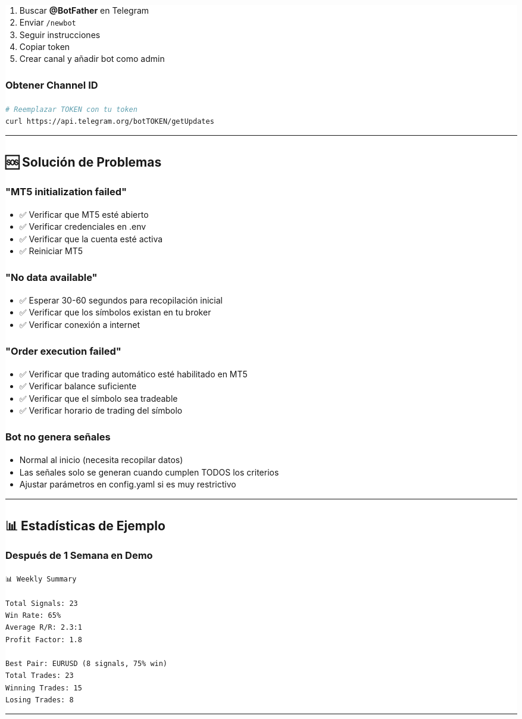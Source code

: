 1. Buscar **@BotFather** en Telegram
2. Enviar `/newbot`
3. Seguir instrucciones
4. Copiar token
5. Crear canal y añadir bot como admin

### Obtener Channel ID

```bash
# Reemplazar TOKEN con tu token
curl https://api.telegram.org/botTOKEN/getUpdates
```

---

## 🆘 Solución de Problemas

### "MT5 initialization failed"

- ✅ Verificar que MT5 esté abierto
- ✅ Verificar credenciales en .env
- ✅ Verificar que la cuenta esté activa
- ✅ Reiniciar MT5

### "No data available"

- ✅ Esperar 30-60 segundos para recopilación inicial
- ✅ Verificar que los símbolos existan en tu broker
- ✅ Verificar conexión a internet

### "Order execution failed"

- ✅ Verificar que trading automático esté habilitado en MT5
- ✅ Verificar balance suficiente
- ✅ Verificar que el símbolo sea tradeable
- ✅ Verificar horario de trading del símbolo

### Bot no genera señales

- Normal al inicio (necesita recopilar datos)
- Las señales solo se generan cuando cumplen TODOS los criterios
- Ajustar parámetros en config.yaml si es muy restrictivo

---

## 📊 Estadísticas de Ejemplo

### Después de 1 Semana en Demo

```
📊 Weekly Summary

Total Signals: 23
Win Rate: 65%
Average R/R: 2.3:1
Profit Factor: 1.8

Best Pair: EURUSD (8 signals, 75% win)
Total Trades: 23
Winning Trades: 15
Losing Trades: 8
```

---